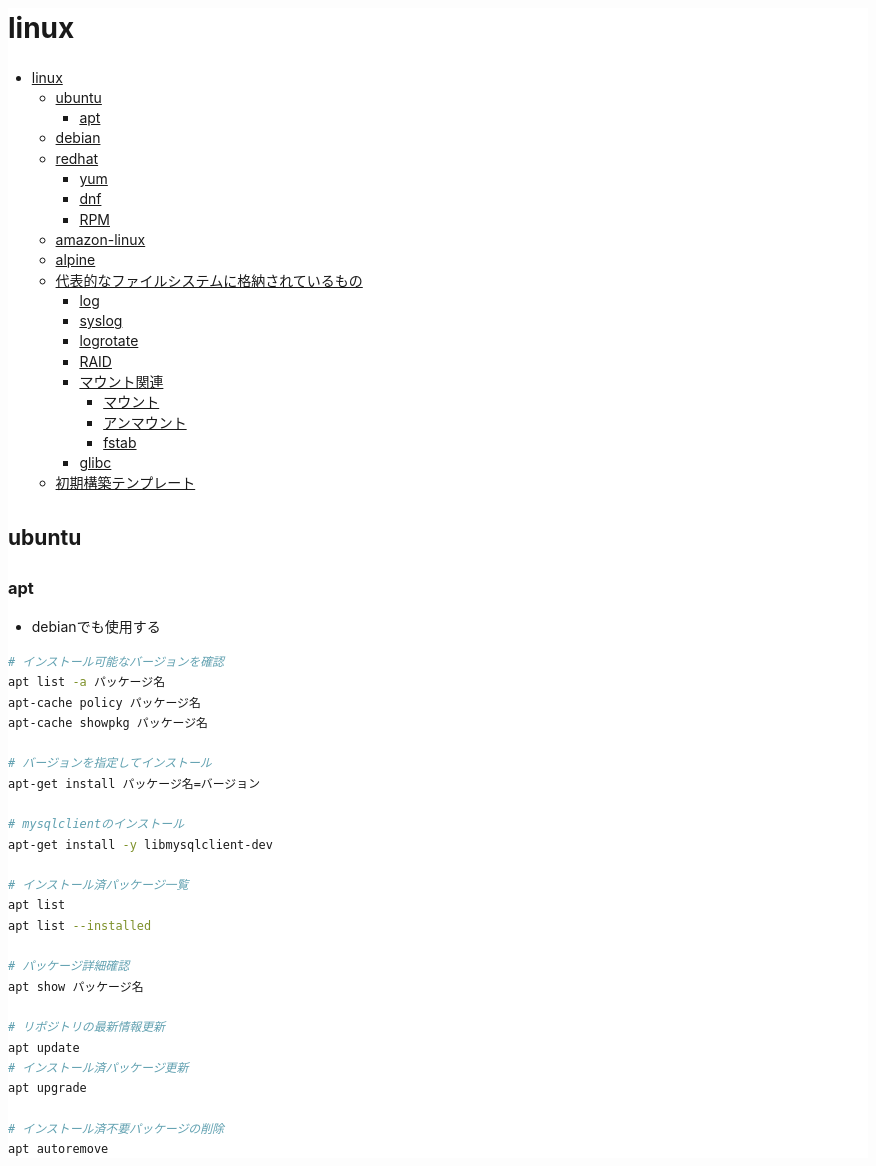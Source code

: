# linux

- [linux](#linux)
  - [ubuntu](#ubuntu)
    - [apt](#apt)
  - [debian](#debian)
  - [redhat](#redhat)
    - [yum](#yum)
    - [dnf](#dnf)
    - [RPM](#rpm)
  - [amazon-linux](#amazon-linux)
  - [alpine](#alpine)
  - [代表的なファイルシステムに格納されているもの](#代表的なファイルシステムに格納されているもの)
    - [log](#log)
    - [syslog](#syslog)
    - [logrotate](#logrotate)
    - [RAID](#raid)
    - [マウント関連](#マウント関連)
      - [マウント](#マウント)
      - [アンマウント](#アンマウント)
      - [fstab](#fstab)
    - [glibc](#glibc)
  - [初期構築テンプレート](#初期構築テンプレート)

## ubuntu

### apt

- debianでも使用する

```sh
# インストール可能なバージョンを確認
apt list -a パッケージ名
apt-cache policy パッケージ名
apt-cache showpkg パッケージ名

# バージョンを指定してインストール
apt-get install パッケージ名=バージョン

# mysqlclientのインストール
apt-get install -y libmysqlclient-dev

# インストール済パッケージ一覧
apt list
apt list --installed

# パッケージ詳細確認
apt show パッケージ名

# リポジトリの最新情報更新
apt update
# インストール済パッケージ更新
apt upgrade

# インストール済不要パッケージの削除
apt autoremove
```
